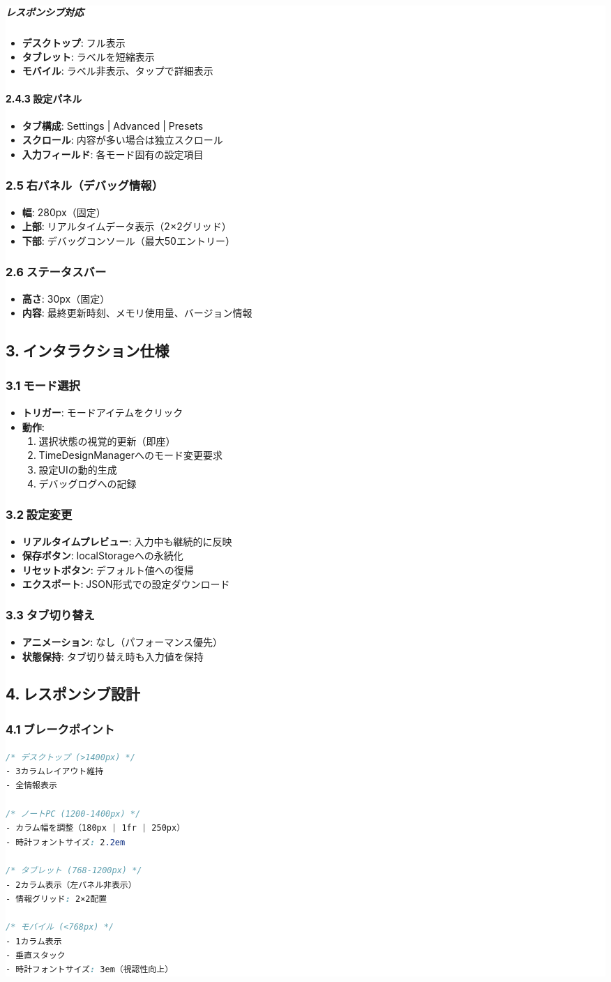 ##### レスポンシブ対応
- **デスクトップ**: フル表示
- **タブレット**: ラベルを短縮表示
- **モバイル**: ラベル非表示、タップで詳細表示

#### 2.4.3 設定パネル
- **タブ構成**: Settings | Advanced | Presets
- **スクロール**: 内容が多い場合は独立スクロール
- **入力フィールド**: 各モード固有の設定項目

### 2.5 右パネル（デバッグ情報）
- **幅**: 280px（固定）
- **上部**: リアルタイムデータ表示（2×2グリッド）
- **下部**: デバッグコンソール（最大50エントリー）

### 2.6 ステータスバー
- **高さ**: 30px（固定）
- **内容**: 最終更新時刻、メモリ使用量、バージョン情報

## 3. インタラクション仕様

### 3.1 モード選択
- **トリガー**: モードアイテムをクリック
- **動作**:
  1. 選択状態の視覚的更新（即座）
  2. TimeDesignManagerへのモード変更要求
  3. 設定UIの動的生成
  4. デバッグログへの記録

### 3.2 設定変更
- **リアルタイムプレビュー**: 入力中も継続的に反映
- **保存ボタン**: localStorageへの永続化
- **リセットボタン**: デフォルト値への復帰
- **エクスポート**: JSON形式での設定ダウンロード

### 3.3 タブ切り替え
- **アニメーション**: なし（パフォーマンス優先）
- **状態保持**: タブ切り替え時も入力値を保持

## 4. レスポンシブ設計

### 4.1 ブレークポイント
```css
/* デスクトップ (>1400px) */
- 3カラムレイアウト維持
- 全情報表示

/* ノートPC (1200-1400px) */
- カラム幅を調整（180px | 1fr | 250px）
- 時計フォントサイズ: 2.2em

/* タブレット (768-1200px) */
- 2カラム表示（左パネル非表示）
- 情報グリッド: 2×2配置

/* モバイル (<768px) */
- 1カラム表示
- 垂直スタック
- 時計フォントサイズ: 3em（視認性向上）
```
